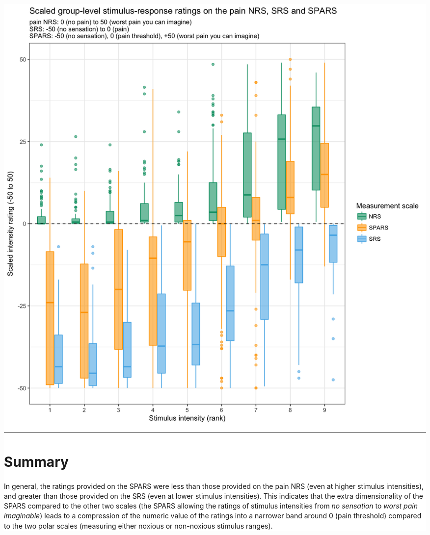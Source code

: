 <img src="figures/1B-stimulus-response-2/summary_plot2-1.png" width="864" style="display: block; margin: auto;" />

----

# Summary

In general, the ratings provided on the SPARS were less than those provided on the pain NRS (even at higher stimulus intensities), and greater than those provided on the SRS (even at lower stimulus intensities). This indicates that the extra dimensionality of the SPARS compared to the other two scales (the SPARS allowing the ratings of stimulus intensities from _no sensation_ to _worst pain imaginable_) leads to a compression of the numeric value of the ratings into a narrower band around 0 (pain threshold) compared to the two polar scales (measuring either noxious or non-noxious stimulus ranges).
